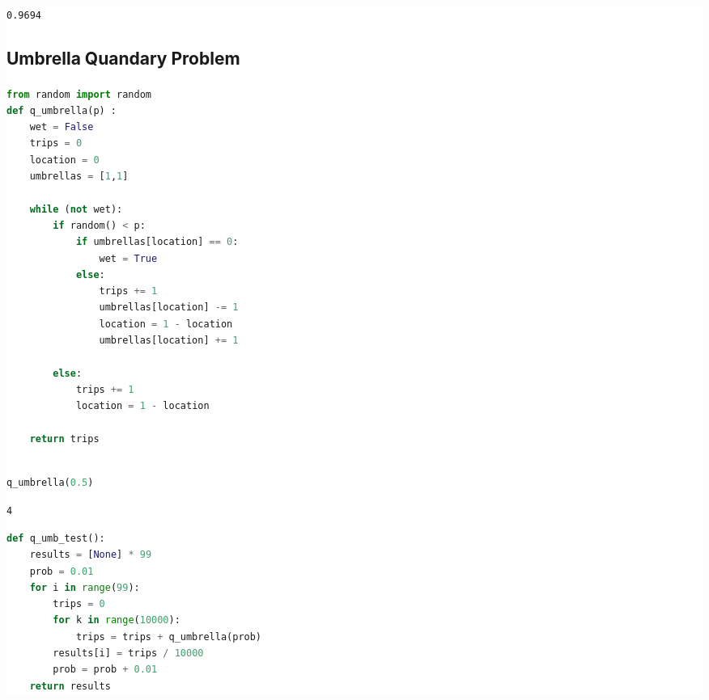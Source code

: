 


    0.9694



## Umbrella Quandary Problem


```python
from random import random
def q_umbrella(p) : 
    wet = False
    trips = 0
    location = 0
    umbrellas = [1,1]
    
    while (not wet):
        if random() < p:
            if umbrellas[location] == 0:
                wet = True
            else:
                trips += 1
                umbrellas[location] -= 1
                location = 1 - location
                umbrellas[location] += 1
                
        else:
            trips += 1
            location = 1 - location
    
    return trips
            
```


```python
q_umbrella(0.5)
```




    4




```python
def q_umb_test():
    results = [None] * 99
    prob = 0.01
    for i in range(99):
        trips = 0
        for k in range(10000):
            trips = trips + q_umbrella(prob)
        results[i] = trips / 10000
        prob = prob + 0.01
    return results
```
